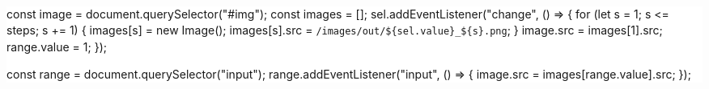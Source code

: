 const image = document.querySelector("#img");
const images = [];
sel.addEventListener("change", () => {
  for (let s = 1; s <= steps; s += 1) {
    images[s] = new Image();
    images[s].src = `/images/out/${sel.value}_${s}.png`;
  }
  image.src = images[1].src;
  range.value = 1;
});

const range = document.querySelector("input");
range.addEventListener("input", () => {
  image.src = images[range.value].src;
});

</script>